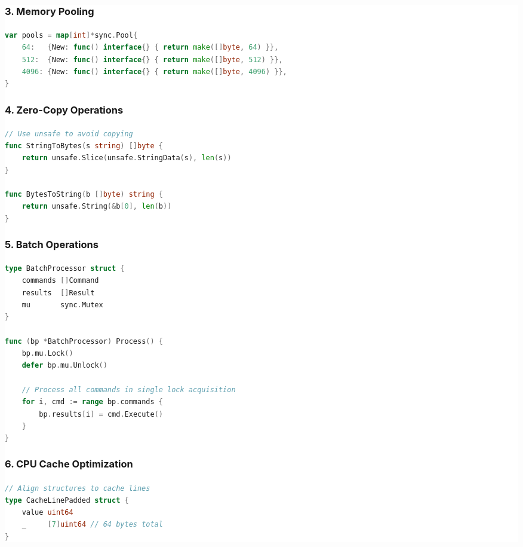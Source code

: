 ### 3. Memory Pooling

```go
var pools = map[int]*sync.Pool{
    64:   {New: func() interface{} { return make([]byte, 64) }},
    512:  {New: func() interface{} { return make([]byte, 512) }},
    4096: {New: func() interface{} { return make([]byte, 4096) }},
}
```

### 4. Zero-Copy Operations

```go
// Use unsafe to avoid copying
func StringToBytes(s string) []byte {
    return unsafe.Slice(unsafe.StringData(s), len(s))
}

func BytesToString(b []byte) string {
    return unsafe.String(&b[0], len(b))
}
```

### 5. Batch Operations

```go
type BatchProcessor struct {
    commands []Command
    results  []Result
    mu       sync.Mutex
}

func (bp *BatchProcessor) Process() {
    bp.mu.Lock()
    defer bp.mu.Unlock()
    
    // Process all commands in single lock acquisition
    for i, cmd := range bp.commands {
        bp.results[i] = cmd.Execute()
    }
}
```

### 6. CPU Cache Optimization

```go
// Align structures to cache lines
type CacheLinePadded struct {
    value uint64
    _     [7]uint64 // 64 bytes total
}
```
